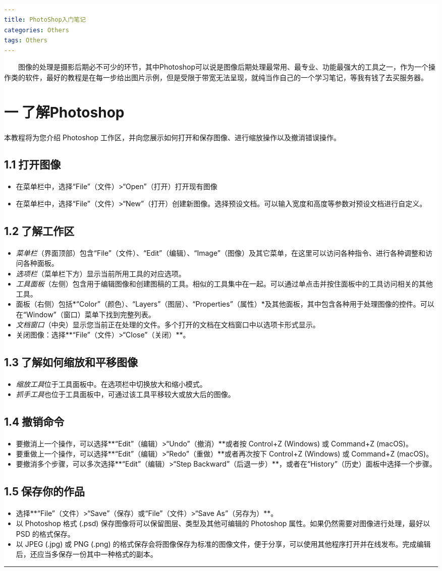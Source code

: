 ```yaml
---
title: PhotoShop入门笔记
categories: Others  
tags: Others 
---
```

　　图像的处理是摄影后期必不可少的环节，其中Photoshop可以说是图像后期处理最常用、最专业、功能最强大的工具之一，作为一个操作类的软件，最好的教程是在每一步给出图片示例，但是受限于带宽无法呈现，就纯当作自己的一个学习笔记，等我有钱了去买服务器。

# 一 了解Photoshop
  本教程将为您介绍 Photoshop 工作区，并向您展示如何打开和保存图像、进行缩放操作以及撤消错误操作。

## 1.1 打开图像
- 在菜单栏中，选择“File”（文件）>“Open”（打开）打开现有图像







- 在菜单栏中，选择“File”（文件）>“New”（打开）创建新图像。选择预设文档。可以输入宽度和高度等参数对预设文档进行自定义。

## 1.2 了解工作区
- *菜单栏*（界面顶部）包含“File”（文件）、“Edit”（编辑）、“Image”（图像）及其它菜单，在这里可以访问各种指令、进行各种调整和访问各种面板。
- *选项栏*（菜单栏下方）显示当前所用工具的对应选项。
- *工具面板*（左侧）包含用于编辑图像和创建图稿的工具。相似的工具集中在一起。可以通过单点击并按住面板中的工具访问相关的其他工具。
- 面板（右侧）包括*“Color”（颜色）、“Layers”（图层）、“Properties”（属性）*及其他面板，其中包含各种用于处理图像的控件。可以在“Window”（窗口）菜单下找到完整列表。
- *文档窗口*（中央）显示您当前正在处理的文件。多个打开的文档在文档窗口中以选项卡形式显示。
- 关闭图像：选择**“File”（文件）>“Close”（关闭）**。

## 1.3 了解如何缩放和平移图像

- *缩放工具*位于工具面板中。在选项栏中切换放大和缩小模式。
- *抓手工具*也位于工具面板中，可通过该工具平移较大或放大后的图像。

## 1.4 撤销命令

- 要撤消上一个操作，可以选择**“Edit”（编辑）>“Undo”（撤消）**或者按 Control+Z (Windows) 或 Command+Z (macOS)。
- 要重做上一个操作，可以选择**“Edit”（编辑）>“Redo”（重做）**或者再次按下 Control+Z (Windows) 或 Command+Z (macOS)。
- 要撤消多个步骤，可以多次选择**“Edit”（编辑）>“Step Backward”（后退一步）**，或者在“History”（历史）面板中选择一个步骤。

## 1.5 保存你的作品

- 选择**“File”（文件）>“Save”（保存）或“File”（文件）>“Save As”（另存为）**。
- 以 Photoshop 格式 (.psd) 保存图像将可以保留图层、类型及其他可编辑的 Photoshop 属性。如果仍然需要对图像进行处理，最好以 PSD 的格式保存。
- 以 JPEG (.jpg) 或 PNG (.png) 的格式保存会将图像保存为标准的图像文件，便于分享，可以使用其他程序打开并在线发布。完成编辑后，还应当多保存一份其中一种格式的副本。

------
